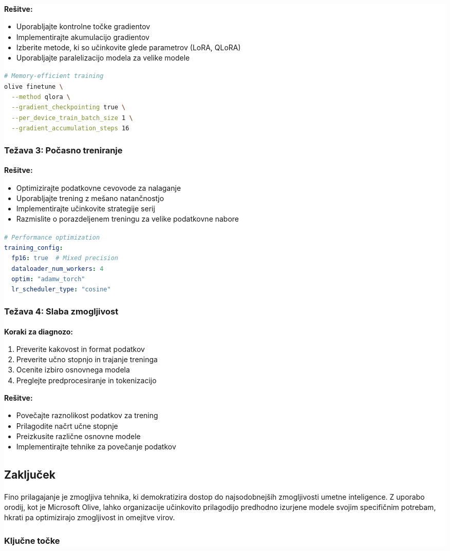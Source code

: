 **Rešitve:**
- Uporabljajte kontrolne točke gradientov
- Implementirajte akumulacijo gradientov
- Izberite metode, ki so učinkovite glede parametrov (LoRA, QLoRA)
- Uporabljajte paralelizacijo modela za velike modele

```bash
# Memory-efficient training
olive finetune \
  --method qlora \
  --gradient_checkpointing true \
  --per_device_train_batch_size 1 \
  --gradient_accumulation_steps 16
```

### Težava 3: Počasno treniranje

**Rešitve:**
- Optimizirajte podatkovne cevovode za nalaganje
- Uporabljajte trening z mešano natančnostjo
- Implementirajte učinkovite strategije serij
- Razmislite o porazdeljenem treningu za velike podatkovne nabore

```yaml
# Performance optimization
training_config:
  fp16: true  # Mixed precision
  dataloader_num_workers: 4
  optim: "adamw_torch"
  lr_scheduler_type: "cosine"
```

### Težava 4: Slaba zmogljivost

**Koraki za diagnozo:**
1. Preverite kakovost in format podatkov
2. Preverite učno stopnjo in trajanje treninga
3. Ocenite izbiro osnovnega modela
4. Preglejte predprocesiranje in tokenizacijo

**Rešitve:**
- Povečajte raznolikost podatkov za trening
- Prilagodite načrt učne stopnje
- Preizkusite različne osnovne modele
- Implementirajte tehnike za povečanje podatkov

## Zaključek

Fino prilagajanje je zmogljiva tehnika, ki demokratizira dostop do najsodobnejših zmogljivosti umetne inteligence. Z uporabo orodij, kot je Microsoft Olive, lahko organizacije učinkovito prilagodijo predhodno izurjene modele svojim specifičnim potrebam, hkrati pa optimizirajo zmogljivost in omejitve virov.

### Ključne točke
